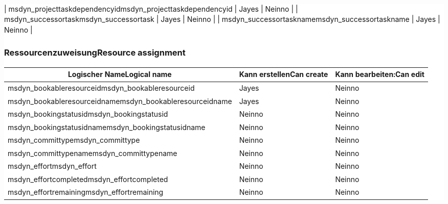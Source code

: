| <span data-ttu-id="5e4b2-361">msdyn_projecttaskdependencyid</span><span class="sxs-lookup"><span data-stu-id="5e4b2-361">msdyn_projecttaskdependencyid</span></span> | <span data-ttu-id="5e4b2-362">Ja</span><span class="sxs-lookup"><span data-stu-id="5e4b2-362">yes</span></span>            | <span data-ttu-id="5e4b2-363">Nein</span><span class="sxs-lookup"><span data-stu-id="5e4b2-363">no</span></span>           |
| <span data-ttu-id="5e4b2-364">msdyn_successortask</span><span class="sxs-lookup"><span data-stu-id="5e4b2-364">msdyn_successortask</span></span>           | <span data-ttu-id="5e4b2-365">Ja</span><span class="sxs-lookup"><span data-stu-id="5e4b2-365">yes</span></span>            | <span data-ttu-id="5e4b2-366">Nein</span><span class="sxs-lookup"><span data-stu-id="5e4b2-366">no</span></span>           |
| <span data-ttu-id="5e4b2-367">msdyn_successortaskname</span><span class="sxs-lookup"><span data-stu-id="5e4b2-367">msdyn_successortaskname</span></span>       | <span data-ttu-id="5e4b2-368">Ja</span><span class="sxs-lookup"><span data-stu-id="5e4b2-368">yes</span></span>            | <span data-ttu-id="5e4b2-369">Nein</span><span class="sxs-lookup"><span data-stu-id="5e4b2-369">no</span></span>           |

### <a name="resource-assignment"></a><span data-ttu-id="5e4b2-370">Ressourcenzuweisung</span><span class="sxs-lookup"><span data-stu-id="5e4b2-370">Resource assignment</span></span>

| <span data-ttu-id="5e4b2-371">**Logischer Name**</span><span class="sxs-lookup"><span data-stu-id="5e4b2-371">**Logical name**</span></span>             | <span data-ttu-id="5e4b2-372">**Kann erstellen**</span><span class="sxs-lookup"><span data-stu-id="5e4b2-372">**Can create**</span></span> | <span data-ttu-id="5e4b2-373">**Kann bearbeiten**:</span><span class="sxs-lookup"><span data-stu-id="5e4b2-373">**Can edit**</span></span> |
|------------------------------|----------------|--------------|
| <span data-ttu-id="5e4b2-374">msdyn_bookableresourceid</span><span class="sxs-lookup"><span data-stu-id="5e4b2-374">msdyn_bookableresourceid</span></span>     | <span data-ttu-id="5e4b2-375">Ja</span><span class="sxs-lookup"><span data-stu-id="5e4b2-375">yes</span></span>            | <span data-ttu-id="5e4b2-376">Nein</span><span class="sxs-lookup"><span data-stu-id="5e4b2-376">no</span></span>           |
| <span data-ttu-id="5e4b2-377">msdyn_bookableresourceidname</span><span class="sxs-lookup"><span data-stu-id="5e4b2-377">msdyn_bookableresourceidname</span></span> | <span data-ttu-id="5e4b2-378">Ja</span><span class="sxs-lookup"><span data-stu-id="5e4b2-378">yes</span></span>            | <span data-ttu-id="5e4b2-379">Nein</span><span class="sxs-lookup"><span data-stu-id="5e4b2-379">no</span></span>           |
| <span data-ttu-id="5e4b2-380">msdyn_bookingstatusid</span><span class="sxs-lookup"><span data-stu-id="5e4b2-380">msdyn_bookingstatusid</span></span>        | <span data-ttu-id="5e4b2-381">Nein</span><span class="sxs-lookup"><span data-stu-id="5e4b2-381">no</span></span>             | <span data-ttu-id="5e4b2-382">Nein</span><span class="sxs-lookup"><span data-stu-id="5e4b2-382">no</span></span>           |
| <span data-ttu-id="5e4b2-383">msdyn_bookingstatusidname</span><span class="sxs-lookup"><span data-stu-id="5e4b2-383">msdyn_bookingstatusidname</span></span>    | <span data-ttu-id="5e4b2-384">Nein</span><span class="sxs-lookup"><span data-stu-id="5e4b2-384">no</span></span>             | <span data-ttu-id="5e4b2-385">Nein</span><span class="sxs-lookup"><span data-stu-id="5e4b2-385">no</span></span>           |
| <span data-ttu-id="5e4b2-386">msdyn_committype</span><span class="sxs-lookup"><span data-stu-id="5e4b2-386">msdyn_committype</span></span>             | <span data-ttu-id="5e4b2-387">Nein</span><span class="sxs-lookup"><span data-stu-id="5e4b2-387">no</span></span>             | <span data-ttu-id="5e4b2-388">Nein</span><span class="sxs-lookup"><span data-stu-id="5e4b2-388">no</span></span>           |
| <span data-ttu-id="5e4b2-389">msdyn_committypename</span><span class="sxs-lookup"><span data-stu-id="5e4b2-389">msdyn_committypename</span></span>         | <span data-ttu-id="5e4b2-390">Nein</span><span class="sxs-lookup"><span data-stu-id="5e4b2-390">no</span></span>             | <span data-ttu-id="5e4b2-391">Nein</span><span class="sxs-lookup"><span data-stu-id="5e4b2-391">no</span></span>           |
| <span data-ttu-id="5e4b2-392">msdyn_effort</span><span class="sxs-lookup"><span data-stu-id="5e4b2-392">msdyn_effort</span></span>                 | <span data-ttu-id="5e4b2-393">Nein</span><span class="sxs-lookup"><span data-stu-id="5e4b2-393">no</span></span>             | <span data-ttu-id="5e4b2-394">Nein</span><span class="sxs-lookup"><span data-stu-id="5e4b2-394">no</span></span>           |
| <span data-ttu-id="5e4b2-395">msdyn_effortcompleted</span><span class="sxs-lookup"><span data-stu-id="5e4b2-395">msdyn_effortcompleted</span></span>        | <span data-ttu-id="5e4b2-396">Nein</span><span class="sxs-lookup"><span data-stu-id="5e4b2-396">no</span></span>             | <span data-ttu-id="5e4b2-397">Nein</span><span class="sxs-lookup"><span data-stu-id="5e4b2-397">no</span></span>           |
| <span data-ttu-id="5e4b2-398">msdyn_effortremaining</span><span class="sxs-lookup"><span data-stu-id="5e4b2-398">msdyn_effortremaining</span></span>        | <span data-ttu-id="5e4b2-399">Nein</span><span class="sxs-lookup"><span data-stu-id="5e4b2-399">no</span></span>             | <span data-ttu-id="5e4b2-400">Nein</span><span class="sxs-lookup"><span data-stu-id="5e4b2-400">no</span></span>           |